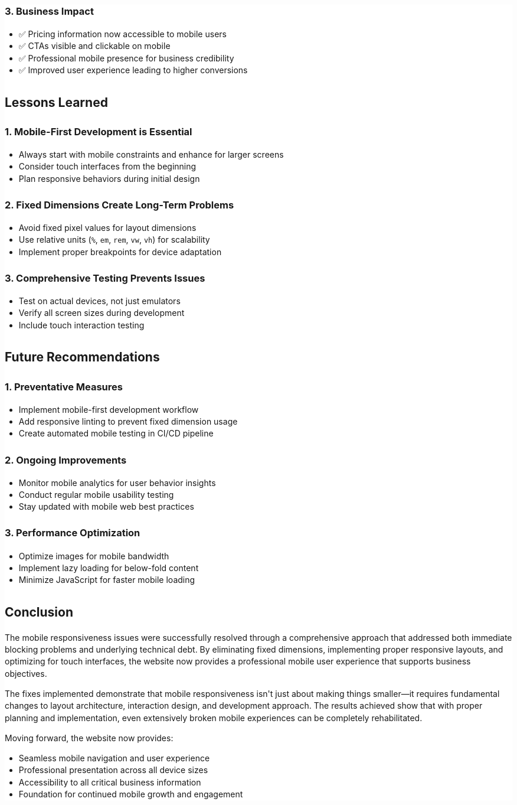 ### 3. Business Impact
- ✅ Pricing information now accessible to mobile users
- ✅ CTAs visible and clickable on mobile
- ✅ Professional mobile presence for business credibility
- ✅ Improved user experience leading to higher conversions

## Lessons Learned

### 1. Mobile-First Development is Essential
- Always start with mobile constraints and enhance for larger screens
- Consider touch interfaces from the beginning
- Plan responsive behaviors during initial design

### 2. Fixed Dimensions Create Long-Term Problems
- Avoid fixed pixel values for layout dimensions
- Use relative units (`%`, `em`, `rem`, `vw`, `vh`) for scalability
- Implement proper breakpoints for device adaptation

### 3. Comprehensive Testing Prevents Issues
- Test on actual devices, not just emulators
- Verify all screen sizes during development
- Include touch interaction testing

## Future Recommendations

### 1. Preventative Measures
- Implement mobile-first development workflow
- Add responsive linting to prevent fixed dimension usage
- Create automated mobile testing in CI/CD pipeline

### 2. Ongoing Improvements
- Monitor mobile analytics for user behavior insights
- Conduct regular mobile usability testing
- Stay updated with mobile web best practices

### 3. Performance Optimization
- Optimize images for mobile bandwidth
- Implement lazy loading for below-fold content
- Minimize JavaScript for faster mobile loading

## Conclusion

The mobile responsiveness issues were successfully resolved through a comprehensive approach that addressed both immediate blocking problems and underlying technical debt. By eliminating fixed dimensions, implementing proper responsive layouts, and optimizing for touch interfaces, the website now provides a professional mobile user experience that supports business objectives.

The fixes implemented demonstrate that mobile responsiveness isn't just about making things smaller—it requires fundamental changes to layout architecture, interaction design, and development approach. The results achieved show that with proper planning and implementation, even extensively broken mobile experiences can be completely rehabilitated.

Moving forward, the website now provides:
- Seamless mobile navigation and user experience
- Professional presentation across all device sizes
- Accessibility to all critical business information
- Foundation for continued mobile growth and engagement